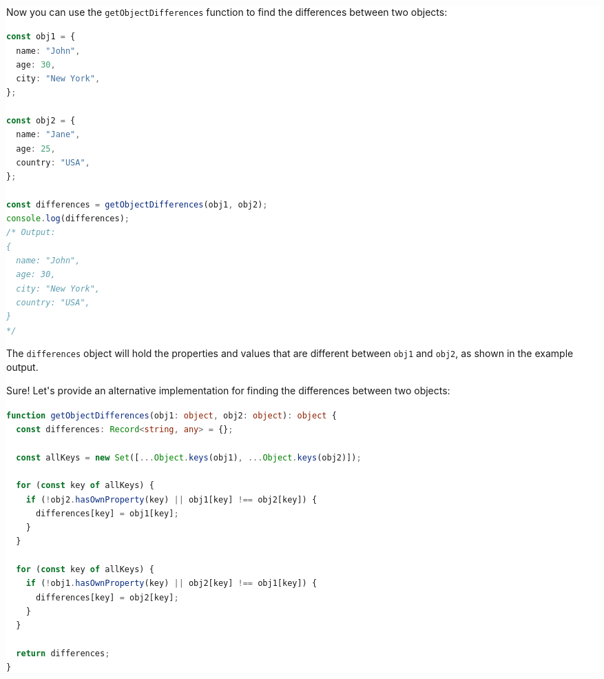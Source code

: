 Now you can use the `getObjectDifferences` function to find the differences between two objects:

```typescript
const obj1 = {
  name: "John",
  age: 30,
  city: "New York",
};

const obj2 = {
  name: "Jane",
  age: 25,
  country: "USA",
};

const differences = getObjectDifferences(obj1, obj2);
console.log(differences);
/* Output:
{
  name: "John",
  age: 30,
  city: "New York",
  country: "USA",
}
*/
```

The `differences` object will hold the properties and values that are different between `obj1` and `obj2`, as shown in the example output.

Sure! Let's provide an alternative implementation for finding the differences between two objects:

```typescript
function getObjectDifferences(obj1: object, obj2: object): object {
  const differences: Record<string, any> = {};

  const allKeys = new Set([...Object.keys(obj1), ...Object.keys(obj2)]);

  for (const key of allKeys) {
    if (!obj2.hasOwnProperty(key) || obj1[key] !== obj2[key]) {
      differences[key] = obj1[key];
    }
  }

  for (const key of allKeys) {
    if (!obj1.hasOwnProperty(key) || obj2[key] !== obj1[key]) {
      differences[key] = obj2[key];
    }
  }

  return differences;
}
```
